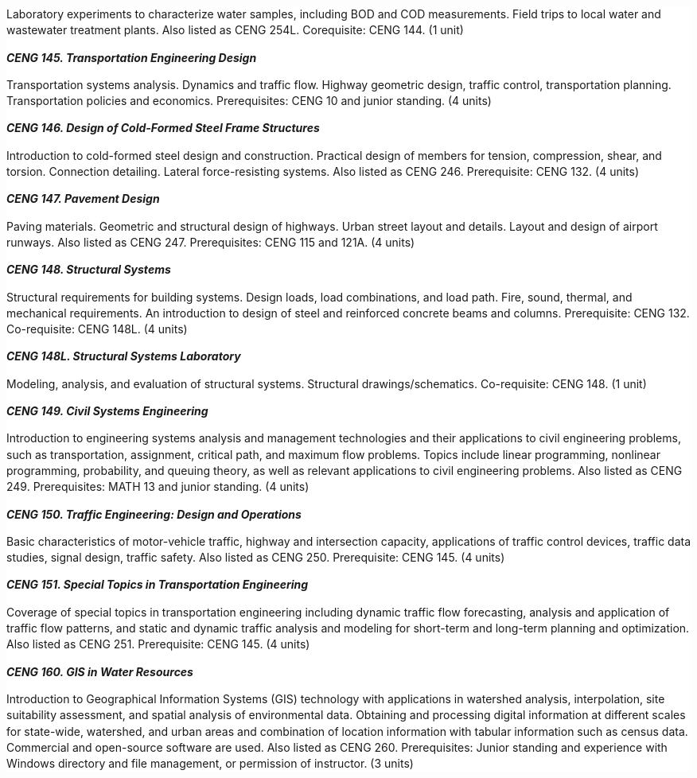 Laboratory experiments to characterize water samples, including BOD and COD measurements. Field trips to local water and wastewater treatment plants. Also listed as CENG 254L. Corequisite: CENG 144. \(1 unit\)

_**CENG 145. Transportation Engineering Design**_

Transportation systems analysis. Dynamics and traffic flow. Highway geometric design, traffic control, transportation planning. Transportation policies and economics. Prerequisites: CENG 10 and junior standing. \(4 units\)

_**CENG 146. Design of Cold-Formed Steel Frame Structures**_

Introduction to cold-formed steel design and construction. Practical design of members for tension, compression, shear, and torsion. Connection detailing. Lateral force-resisting systems. Also listed as CENG 246. Prerequisite: CENG 132. \(4 units\)

_**CENG 147. Pavement Design**_

Paving materials. Geometric and structural design of highways. Urban street layout and details. Layout and design of airport runways. Also listed as CENG 247. Prerequisites: CENG 115 and 121A. \(4 units\)

_**CENG 148. Structural Systems**_

Structural requirements for building systems. Design loads, load combinations, and load path. Fire, sound, thermal, and mechanical requirements. An introduction to design of steel and reinforced concrete beams and columns. Prerequisite: CENG 132. Co-requisite: CENG 148L. \(4 units\)

_**CENG 148L. Structural Systems Laboratory**_

Modeling, analysis, and evaluation of structural systems. Structural drawings/schematics. Co-requisite: CENG 148. \(1 unit\)

_**CENG 149. Civil Systems Engineering**_

Introduction to engineering systems analysis and management technologies and their applications to civil engineering problems, such as transportation, assignment, critical path, and maximum flow problems. Topics include linear programming, nonlinear programming, probability, and queuing theory, as well as relevant applications to civil engineering problems. Also listed as CENG 249. Prerequisites: MATH 13 and junior standing. \(4 units\)

_**CENG 150. Traffic Engineering: Design and Operations**_

Basic characteristics of motor-vehicle traffic, highway and intersection capacity, applications of traffic control devices, traffic data studies, signal design, traffic safety. Also listed as CENG 250. Prerequisite: CENG 145. \(4 units\)

_**CENG 151. Special Topics in Transportation Engineering**_

Coverage of special topics in transportation engineering including dynamic traffic flow forecasting, analysis and application of traffic flow patterns, and static and dynamic traffic analysis and modeling for short-term and long-term planning and optimization. Also listed as CENG 251. Prerequisite: CENG 145. \(4 units\)

_**CENG 160. GIS in Water Resources**_

Introduction to Geographical Information Systems \(GIS\) technology with applications in watershed analysis, interpolation, site suitability assessment, and spatial analysis of environmental data. Obtaining and processing digital information at different scales for state-wide, watershed, and urban areas and combination of location information with tabular information such as census data. Commercial and open-source software are used. Also listed as CENG 260. Prerequisites: Junior standing and experience with Windows directory and file management, or permission of instructor. \(3 units\)
